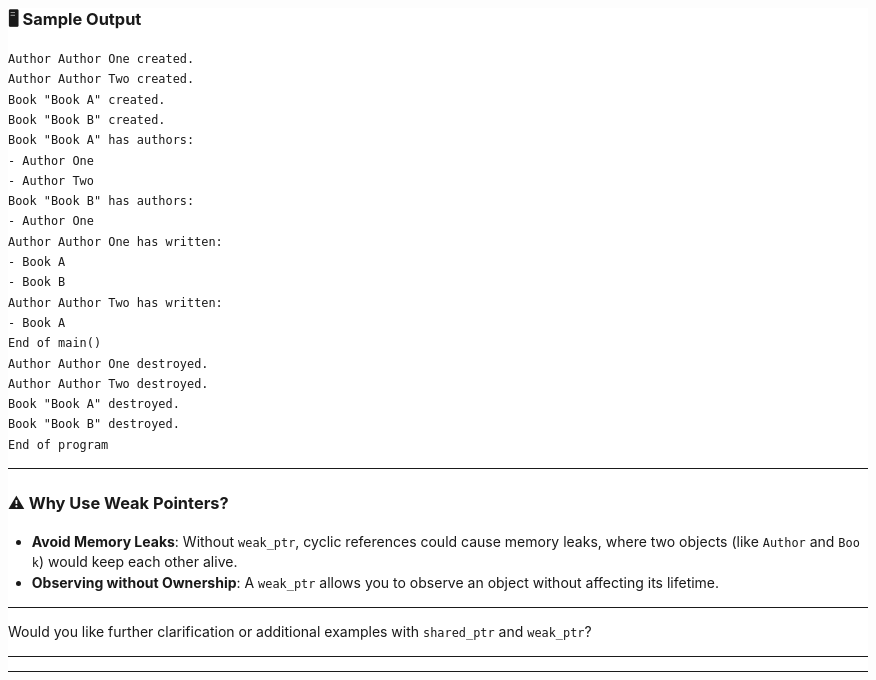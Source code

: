 
### 🖥️ **Sample Output**

```plaintext
Author Author One created.
Author Author Two created.
Book "Book A" created.
Book "Book B" created.
Book "Book A" has authors:
- Author One
- Author Two
Book "Book B" has authors:
- Author One
Author Author One has written:
- Book A
- Book B
Author Author Two has written:
- Book A
End of main()
Author Author One destroyed.
Author Author Two destroyed.
Book "Book A" destroyed.
Book "Book B" destroyed.
End of program
```

---

### ⚠️ **Why Use Weak Pointers?**

- **Avoid Memory Leaks**: Without `weak_ptr`, cyclic references could cause memory leaks, where two objects (like `Author` and `Book`) would keep each other alive.
- **Observing without Ownership**: A `weak_ptr` allows you to observe an object without affecting its lifetime.

---

Would you like further clarification or additional examples with `shared_ptr` and `weak_ptr`?



---
---
